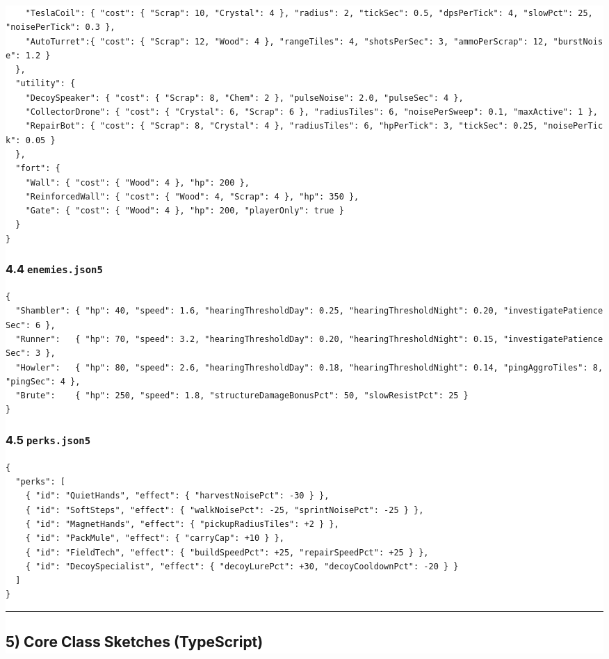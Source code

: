 ```json5
    "TeslaCoil": { "cost": { "Scrap": 10, "Crystal": 4 }, "radius": 2, "tickSec": 0.5, "dpsPerTick": 4, "slowPct": 25, "noisePerTick": 0.3 },
    "AutoTurret":{ "cost": { "Scrap": 12, "Wood": 4 }, "rangeTiles": 4, "shotsPerSec": 3, "ammoPerScrap": 12, "burstNoise": 1.2 }
  },
  "utility": {
    "DecoySpeaker": { "cost": { "Scrap": 8, "Chem": 2 }, "pulseNoise": 2.0, "pulseSec": 4 },
    "CollectorDrone": { "cost": { "Crystal": 6, "Scrap": 6 }, "radiusTiles": 6, "noisePerSweep": 0.1, "maxActive": 1 },
    "RepairBot": { "cost": { "Scrap": 8, "Crystal": 4 }, "radiusTiles": 6, "hpPerTick": 3, "tickSec": 0.25, "noisePerTick": 0.05 }
  },
  "fort": {
    "Wall": { "cost": { "Wood": 4 }, "hp": 200 },
    "ReinforcedWall": { "cost": { "Wood": 4, "Scrap": 4 }, "hp": 350 },
    "Gate": { "cost": { "Wood": 4 }, "hp": 200, "playerOnly": true }
  }
}
```

### 4.4 `enemies.json5`
```json5
{
  "Shambler": { "hp": 40, "speed": 1.6, "hearingThresholdDay": 0.25, "hearingThresholdNight": 0.20, "investigatePatienceSec": 6 },
  "Runner":   { "hp": 70, "speed": 3.2, "hearingThresholdDay": 0.20, "hearingThresholdNight": 0.15, "investigatePatienceSec": 3 },
  "Howler":   { "hp": 80, "speed": 2.6, "hearingThresholdDay": 0.18, "hearingThresholdNight": 0.14, "pingAggroTiles": 8, "pingSec": 4 },
  "Brute":    { "hp": 250, "speed": 1.8, "structureDamageBonusPct": 50, "slowResistPct": 25 }
}
```

### 4.5 `perks.json5`
```json5
{
  "perks": [
    { "id": "QuietHands", "effect": { "harvestNoisePct": -30 } },
    { "id": "SoftSteps", "effect": { "walkNoisePct": -25, "sprintNoisePct": -25 } },
    { "id": "MagnetHands", "effect": { "pickupRadiusTiles": +2 } },
    { "id": "PackMule", "effect": { "carryCap": +10 } },
    { "id": "FieldTech", "effect": { "buildSpeedPct": +25, "repairSpeedPct": +25 } },
    { "id": "DecoySpecialist", "effect": { "decoyLurePct": +30, "decoyCooldownPct": -20 } }
  ]
}
```

---

## 5) Core Class Sketches (TypeScript)
